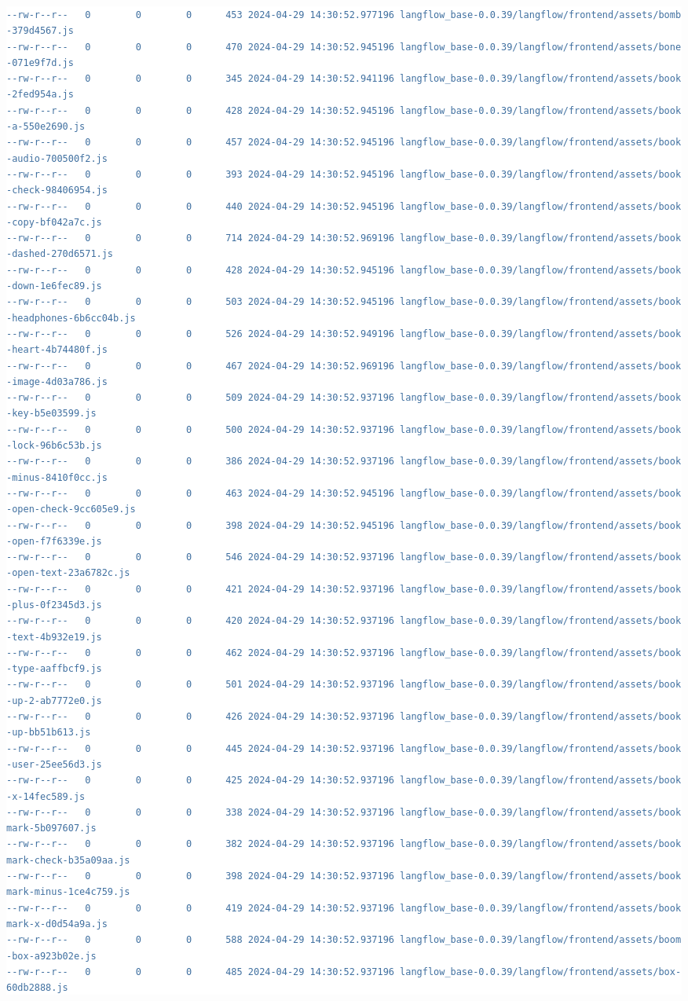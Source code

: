 ```diff
--rw-r--r--   0        0        0      453 2024-04-29 14:30:52.977196 langflow_base-0.0.39/langflow/frontend/assets/bomb-379d4567.js
--rw-r--r--   0        0        0      470 2024-04-29 14:30:52.945196 langflow_base-0.0.39/langflow/frontend/assets/bone-071e9f7d.js
--rw-r--r--   0        0        0      345 2024-04-29 14:30:52.941196 langflow_base-0.0.39/langflow/frontend/assets/book-2fed954a.js
--rw-r--r--   0        0        0      428 2024-04-29 14:30:52.945196 langflow_base-0.0.39/langflow/frontend/assets/book-a-550e2690.js
--rw-r--r--   0        0        0      457 2024-04-29 14:30:52.945196 langflow_base-0.0.39/langflow/frontend/assets/book-audio-700500f2.js
--rw-r--r--   0        0        0      393 2024-04-29 14:30:52.945196 langflow_base-0.0.39/langflow/frontend/assets/book-check-98406954.js
--rw-r--r--   0        0        0      440 2024-04-29 14:30:52.945196 langflow_base-0.0.39/langflow/frontend/assets/book-copy-bf042a7c.js
--rw-r--r--   0        0        0      714 2024-04-29 14:30:52.969196 langflow_base-0.0.39/langflow/frontend/assets/book-dashed-270d6571.js
--rw-r--r--   0        0        0      428 2024-04-29 14:30:52.945196 langflow_base-0.0.39/langflow/frontend/assets/book-down-1e6fec89.js
--rw-r--r--   0        0        0      503 2024-04-29 14:30:52.945196 langflow_base-0.0.39/langflow/frontend/assets/book-headphones-6b6cc04b.js
--rw-r--r--   0        0        0      526 2024-04-29 14:30:52.949196 langflow_base-0.0.39/langflow/frontend/assets/book-heart-4b74480f.js
--rw-r--r--   0        0        0      467 2024-04-29 14:30:52.969196 langflow_base-0.0.39/langflow/frontend/assets/book-image-4d03a786.js
--rw-r--r--   0        0        0      509 2024-04-29 14:30:52.937196 langflow_base-0.0.39/langflow/frontend/assets/book-key-b5e03599.js
--rw-r--r--   0        0        0      500 2024-04-29 14:30:52.937196 langflow_base-0.0.39/langflow/frontend/assets/book-lock-96b6c53b.js
--rw-r--r--   0        0        0      386 2024-04-29 14:30:52.937196 langflow_base-0.0.39/langflow/frontend/assets/book-minus-8410f0cc.js
--rw-r--r--   0        0        0      463 2024-04-29 14:30:52.945196 langflow_base-0.0.39/langflow/frontend/assets/book-open-check-9cc605e9.js
--rw-r--r--   0        0        0      398 2024-04-29 14:30:52.945196 langflow_base-0.0.39/langflow/frontend/assets/book-open-f7f6339e.js
--rw-r--r--   0        0        0      546 2024-04-29 14:30:52.937196 langflow_base-0.0.39/langflow/frontend/assets/book-open-text-23a6782c.js
--rw-r--r--   0        0        0      421 2024-04-29 14:30:52.937196 langflow_base-0.0.39/langflow/frontend/assets/book-plus-0f2345d3.js
--rw-r--r--   0        0        0      420 2024-04-29 14:30:52.937196 langflow_base-0.0.39/langflow/frontend/assets/book-text-4b932e19.js
--rw-r--r--   0        0        0      462 2024-04-29 14:30:52.937196 langflow_base-0.0.39/langflow/frontend/assets/book-type-aaffbcf9.js
--rw-r--r--   0        0        0      501 2024-04-29 14:30:52.937196 langflow_base-0.0.39/langflow/frontend/assets/book-up-2-ab7772e0.js
--rw-r--r--   0        0        0      426 2024-04-29 14:30:52.937196 langflow_base-0.0.39/langflow/frontend/assets/book-up-bb51b613.js
--rw-r--r--   0        0        0      445 2024-04-29 14:30:52.937196 langflow_base-0.0.39/langflow/frontend/assets/book-user-25ee56d3.js
--rw-r--r--   0        0        0      425 2024-04-29 14:30:52.937196 langflow_base-0.0.39/langflow/frontend/assets/book-x-14fec589.js
--rw-r--r--   0        0        0      338 2024-04-29 14:30:52.937196 langflow_base-0.0.39/langflow/frontend/assets/bookmark-5b097607.js
--rw-r--r--   0        0        0      382 2024-04-29 14:30:52.937196 langflow_base-0.0.39/langflow/frontend/assets/bookmark-check-b35a09aa.js
--rw-r--r--   0        0        0      398 2024-04-29 14:30:52.937196 langflow_base-0.0.39/langflow/frontend/assets/bookmark-minus-1ce4c759.js
--rw-r--r--   0        0        0      419 2024-04-29 14:30:52.937196 langflow_base-0.0.39/langflow/frontend/assets/bookmark-x-d0d54a9a.js
--rw-r--r--   0        0        0      588 2024-04-29 14:30:52.937196 langflow_base-0.0.39/langflow/frontend/assets/boom-box-a923b02e.js
--rw-r--r--   0        0        0      485 2024-04-29 14:30:52.937196 langflow_base-0.0.39/langflow/frontend/assets/box-60db2888.js
```